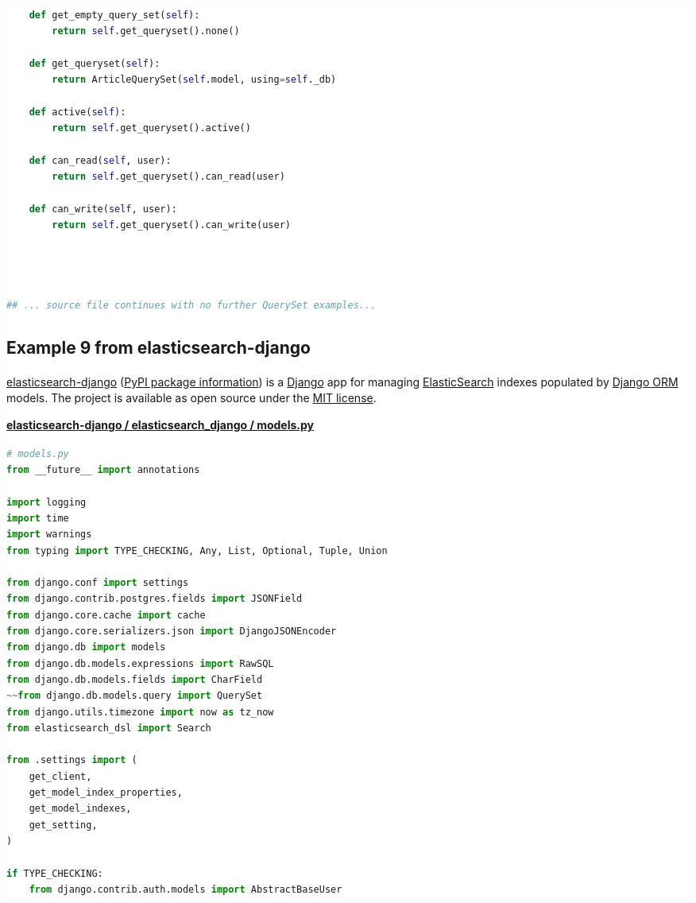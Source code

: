 ```python
    def get_empty_query_set(self):
        return self.get_queryset().none()

    def get_queryset(self):
        return ArticleQuerySet(self.model, using=self._db)

    def active(self):
        return self.get_queryset().active()

    def can_read(self, user):
        return self.get_queryset().can_read(user)

    def can_write(self, user):
        return self.get_queryset().can_write(user)




## ... source file continues with no further QuerySet examples...

```


## Example 9 from elasticsearch-django
[elasticsearch-django](https://github.com/yunojuno/elasticsearch-django)
([PyPI package information](https://pypi.org/project/elasticsearch-django/))
is a [Django](/django.html) app for managing
[ElasticSearch](https://github.com/elastic/elasticsearch) indexes
populated by [Django ORM](/django-orm.html) models. The project is
available as open source under the
[MIT license](https://github.com/yunojuno/elasticsearch-django/blob/master/LICENSE).

[**elasticsearch-django / elasticsearch_django / models.py**](https://github.com/yunojuno/elasticsearch-django/blob/master/elasticsearch_django/./models.py)

```python
# models.py
from __future__ import annotations

import logging
import time
import warnings
from typing import TYPE_CHECKING, Any, List, Optional, Tuple, Union

from django.conf import settings
from django.contrib.postgres.fields import JSONField
from django.core.cache import cache
from django.core.serializers.json import DjangoJSONEncoder
from django.db import models
from django.db.models.expressions import RawSQL
from django.db.models.fields import CharField
~~from django.db.models.query import QuerySet
from django.utils.timezone import now as tz_now
from elasticsearch_dsl import Search

from .settings import (
    get_client,
    get_model_index_properties,
    get_model_indexes,
    get_setting,
)

if TYPE_CHECKING:
    from django.contrib.auth.models import AbstractBaseUser
```